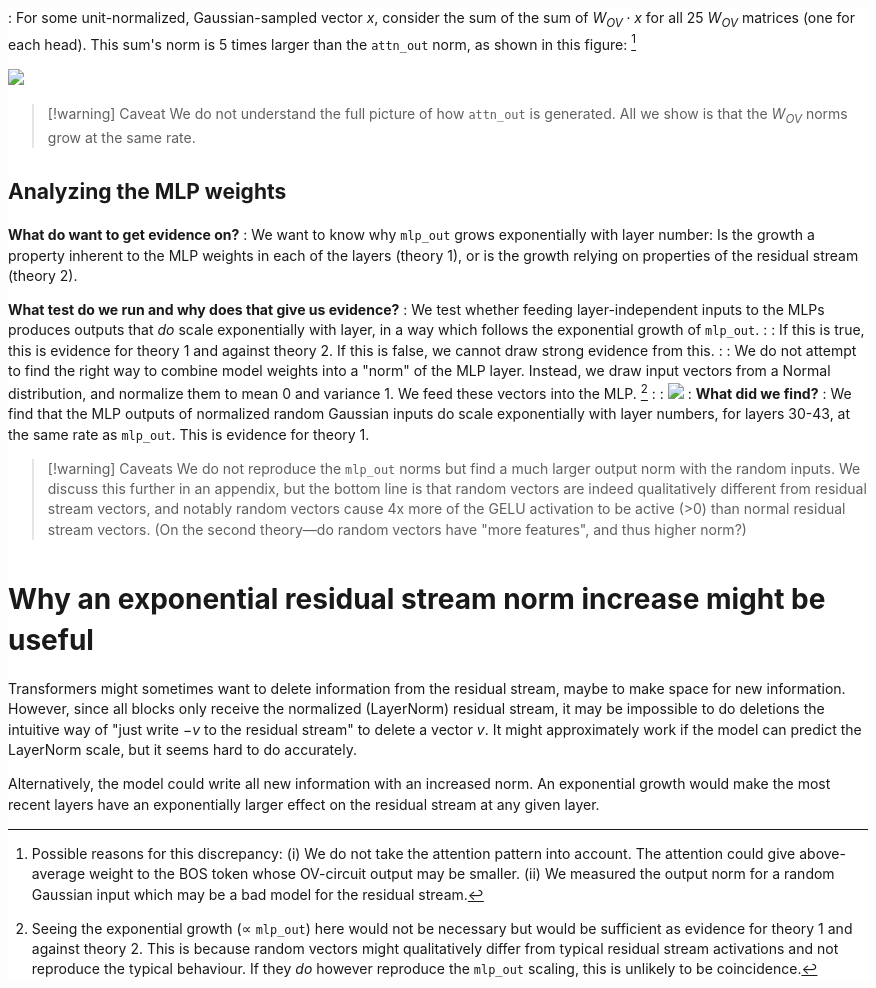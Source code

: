 : For some unit-normalized, Gaussian-sampled vector $x$, consider the sum of  the sum of $W_{OV} \cdot x$ for all 25 $W_{OV}$ matrices (one for each head). This sum's norm is 5 times larger than the `attn_out` norm, as shown in this figure: [^7]

![](https://assets.turntrout.com/static/images/posts/oqofcuc6vya0jcgdfjy9.avif)

> [!warning] Caveat
> We do not understand the full picture of how `attn_out` is generated. All we show is that the $W_{OV}$ norms grow at the same rate.


## Analyzing the MLP weights

**What do want to get evidence on?** 
: We want to know why `mlp_out` grows exponentially with layer number: Is the growth a property inherent to the MLP weights in each of the layers (theory 1), or is the growth relying on properties of the residual stream (theory 2).

**What test do we run and why does that give us evidence?** 
: We test whether feeding layer-independent inputs to the MLPs produces outputs that _do_ scale exponentially with layer, in a way which follows the exponential growth of `mlp_out`. 
: 
: If this is true, this is evidence for theory 1 and against theory 2. If this is false, we cannot draw strong evidence from this.
: 
: We do not attempt to find the right way to combine model weights into a "norm" of the MLP layer. Instead, we draw input vectors from a Normal distribution, and normalize them to mean 0 and variance 1. We feed these vectors into the MLP. [^8] 
: 
: ![](https://assets.turntrout.com/static/images/posts/tm2sp1zmrdnugcgxcjsy.avif)
:
**What did we find?** 
: We find that the MLP outputs of normalized random Gaussian inputs do scale exponentially with layer numbers, for layers 30-43, at the same rate as `mlp_out`. This is evidence for theory 1.

> [!warning] Caveats
> We do not reproduce the `mlp_out` norms but find a much larger output norm with the random inputs. We discuss this further in an appendix, but the bottom line is that random vectors are indeed qualitatively different from residual stream vectors, and notably random vectors cause 4x more of the GELU activation to be active (>0) than normal residual stream vectors. (On the second theory—do random vectors have "more features", and thus higher norm?)

# Why an exponential residual stream norm increase might be useful 

Transformers might sometimes want to delete information from the residual stream, maybe to make space for new information. However, since all blocks only receive the normalized (LayerNorm) residual stream, it may be impossible to do deletions the intuitive way of "just write $-v$ to the residual stream" to delete a vector $v$. It might approximately work if the model can predict the LayerNorm scale, but it seems hard to do accurately.

Alternatively, the model could write all new information with an increased norm. An exponential growth would make the most recent layers have an exponentially larger effect on the residual stream at any given layer.


[^1]: Note on norm, variance, and mean of the residual stream: All our models' residual streams have mean zero. One can always rewrite the model weights to make the residual stream mean zero, by subtracting the mean of weights from the weights themselves. We use the [TransformerLens library which does this](https://neelnanda-io.github.io/TransformerLens/transformer_lens.html#transformer_lens.HookedTransformer.HookedTransformer.center_writing_weights) by default (`center_writing_weights`). Then the L2 norm $||x||_2$ and variance or standard deviation are related
[^2]: According to [the model card](https://huggingface.co/EleutherAI/pythia-12b-v0), the Pythia models have "exactly the same" architectures as their OPT counterparts.
[^3]: We fold together the LayerNorm weights with the following $W_{\rm in}$ or $W_{OV}$ weights. So when we show an exponential increase in, say, $W_{OV}$ weights this might actually be fully or partially coming from the LayerNorm weights. It does not make a conceptual difference (the model still stores exponentially increasing weights), but may affect regularization.
[^4]: The value-bias $b_V$ is set to zero in TransformerLens using another weight-rewrite trick.
[^5]: According to Stefan's experimental data, the Frobenius norm of a matrix $W$ is equivalent to the expectation value of the L2 vector norm of $W\cdot x$ for a random vector $x$ (sampled from normal distribution and normalized to mean 0 and variance 1). So calculating the Frobenius norm seems equivalent to testing the behaviour on random inputs. Maybe this is a theorem?
[^6]: If GPT-2 is [using weight decay](https://nostalgebraist.tumblr.com/post/642136680709652480/gpt2s-weight-decay), then the model learning exponentially large weights is a strong sign that this exponential scaling is _really necessary for something else loss-relevant._ Apparently the model is taking an exponential loss hit in order to implement these increasing weight norms. Edited after posting: Apparently LN parameters are not, in general, weight-decayed. 
[^7]: Possible reasons for this discrepancy: (i) We do not take the attention pattern into account. The attention could give above-average weight to the BOS token whose OV-circuit output may be smaller. (ii) We measured the output norm for a random Gaussian input which may be a bad model for the residual stream.
[^8]: Seeing the exponential growth ($\propto$ `mlp_out`) here would not be necessary but would be sufficient as evidence for theory 1 and against theory 2. This is because random vectors might qualitatively differ from typical residual stream activations and not reproduce the typical behaviour. If they _do_ however reproduce the `mlp_out` scaling, this is unlikely to be coincidence.
[^9]: Note that we used TransformerLens to test all models, which (by default) does a couple of weight-rewriting tricks (such as `fold_ln`, `center_writing_weights`) that do _not_ change the model output, but _might_ affect the regularization.
[^10]: Randomly resampled `resid_mid` activations, taken from positions 1 to 6 to avoid BOS and padding tokens.